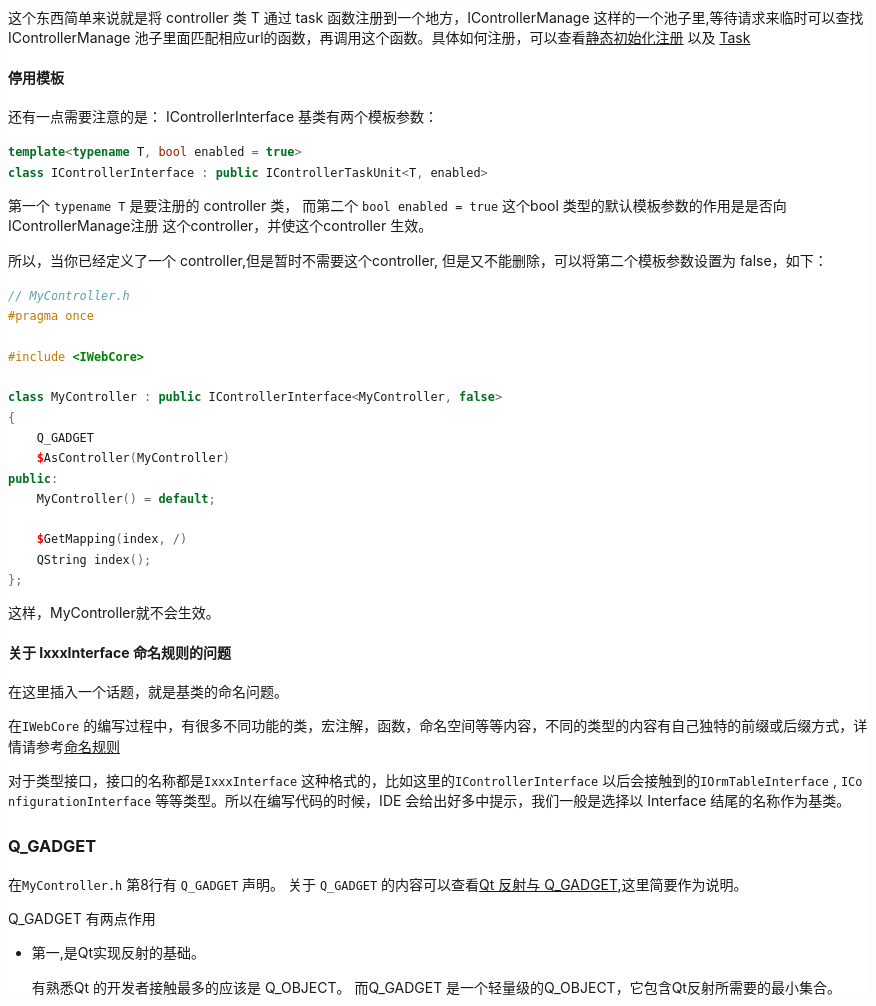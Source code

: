 这个东西简单来说就是将 controller 类 T 通过 task 函数注册到一个地方，IControllerManage 这样的一个池子里,等待请求来临时可以查找 IControllerManage 池子里面匹配相应url的函数，再调用这个函数。具体如何注册，可以查看[静态初始化注册](../tips/static_initialize_register.md) 以及 [Task](../task/task.md)

#### 停用模板

还有一点需要注意的是： IControllerInterface 基类有两个模板参数：

```cpp
template<typename T, bool enabled = true>
class IControllerInterface : public IControllerTaskUnit<T, enabled>
```

第一个 `typename T` 是要注册的 controller 类， 而第二个 `bool enabled = true` 这个bool 类型的默认模板参数的作用是是否向 IControllerManage注册 这个controller，并使这个controller 生效。

所以，当你已经定义了一个 controller,但是暂时不需要这个controller, 但是又不能删除，可以将第二个模板参数设置为 false，如下：

``` cpp linenums='1'
// MyController.h
#pragma once

#include <IWebCore>

class MyController : public IControllerInterface<MyController, false>
{
    Q_GADGET
    $AsController(MyController)
public:
    MyController() = default;

    $GetMapping(index, /)
    QString index();
};
```

这样，MyController就不会生效。

#### 关于 IxxxInterface 命名规则的问题

在这里插入一个话题，就是基类的命名问题。

在`IWebCore` 的编写过程中，有很多不同功能的类，宏注解，函数，命名空间等等内容，不同的类型的内容有自己独特的前缀或后缀方式，详情请参考[命名规则](../others/name_regulation.md)

对于类型接口，接口的名称都是`IxxxInterface` 这种格式的，比如这里的`IControllerInterface` 以后会接触到的`IOrmTableInterface` , `IConfigurationInterface` 等等类型。所以在编写代码的时候，IDE 会给出好多中提示，我们一般是选择以 Interface 结尾的名称作为基类。

### Q_GADGET

在`MyController.h` 第8行有 `Q_GADGET` 声明。 关于 `Q_GADGET` 的内容可以查看[Qt 反射与 Q_GADGET](../tips/reflection_and_q_gadget.md),这里简要作为说明。

Q_GADGET 有两点作用

- 第一,是Qt实现反射的基础。

    有熟悉Qt 的开发者接触最多的应该是 Q_OBJECT。 而Q_GADGET 是一个轻量级的Q_OBJECT，它包含Qt反射所需要的最小集合。
